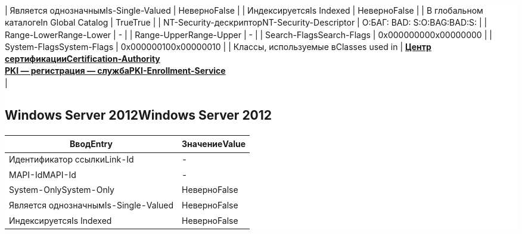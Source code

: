 | <span data-ttu-id="29c8f-232">Является однозначным</span><span class="sxs-lookup"><span data-stu-id="29c8f-232">Is-Single-Valued</span></span>       | <span data-ttu-id="29c8f-233">Неверно</span><span class="sxs-lookup"><span data-stu-id="29c8f-233">False</span></span>                                                                                                                                      |
| <span data-ttu-id="29c8f-234">Индексируется</span><span class="sxs-lookup"><span data-stu-id="29c8f-234">Is Indexed</span></span>             | <span data-ttu-id="29c8f-235">Неверно</span><span class="sxs-lookup"><span data-stu-id="29c8f-235">False</span></span>                                                                                                                                      |
| <span data-ttu-id="29c8f-236">В глобальном каталоге</span><span class="sxs-lookup"><span data-stu-id="29c8f-236">In Global Catalog</span></span>      | <span data-ttu-id="29c8f-237">True</span><span class="sxs-lookup"><span data-stu-id="29c8f-237">True</span></span>                                                                                                                                       |
| <span data-ttu-id="29c8f-238">NT-Security-дескриптор</span><span class="sxs-lookup"><span data-stu-id="29c8f-238">NT-Security-Descriptor</span></span> | <span data-ttu-id="29c8f-239">О:БАГ: BAD: S:</span><span class="sxs-lookup"><span data-stu-id="29c8f-239">O:BAG:BAD:S:</span></span>                                                                                                                               |
| <span data-ttu-id="29c8f-240">Range-Lower</span><span class="sxs-lookup"><span data-stu-id="29c8f-240">Range-Lower</span></span>            | \-                                                                                                                                         |
| <span data-ttu-id="29c8f-241">Range-Upper</span><span class="sxs-lookup"><span data-stu-id="29c8f-241">Range-Upper</span></span>            | \-                                                                                                                                         |
| <span data-ttu-id="29c8f-242">Search-Flags</span><span class="sxs-lookup"><span data-stu-id="29c8f-242">Search-Flags</span></span>           | <span data-ttu-id="29c8f-243">0x00000000</span><span class="sxs-lookup"><span data-stu-id="29c8f-243">0x00000000</span></span>                                                                                                                                 |
| <span data-ttu-id="29c8f-244">System-Flags</span><span class="sxs-lookup"><span data-stu-id="29c8f-244">System-Flags</span></span>           | <span data-ttu-id="29c8f-245">0x00000010</span><span class="sxs-lookup"><span data-stu-id="29c8f-245">0x00000010</span></span>                                                                                                                                 |
| <span data-ttu-id="29c8f-246">Классы, используемые в</span><span class="sxs-lookup"><span data-stu-id="29c8f-246">Classes used in</span></span>        | [<span data-ttu-id="29c8f-247">**Центр сертификации**</span><span class="sxs-lookup"><span data-stu-id="29c8f-247">**Certification-Authority**</span></span>](c-certificationauthority.md)<br/> [<span data-ttu-id="29c8f-248">**PKI — регистрация — служба**</span><span class="sxs-lookup"><span data-stu-id="29c8f-248">**PKI-Enrollment-Service**</span></span>](c-pkienrollmentservice.md)<br/> |



## <a name="windows-server-2012"></a><span data-ttu-id="29c8f-249">Windows Server 2012</span><span class="sxs-lookup"><span data-stu-id="29c8f-249">Windows Server 2012</span></span>



| <span data-ttu-id="29c8f-250">Ввод</span><span class="sxs-lookup"><span data-stu-id="29c8f-250">Entry</span></span> | <span data-ttu-id="29c8f-251">Значение</span><span class="sxs-lookup"><span data-stu-id="29c8f-251">Value</span></span> |
|------------------------|--------------------------------------------------------------------------------------------------------------------------------------------|
| <span data-ttu-id="29c8f-252">Идентификатор ссылки</span><span class="sxs-lookup"><span data-stu-id="29c8f-252">Link-Id</span></span>                | \-                                                                                                                                         |
| <span data-ttu-id="29c8f-253">MAPI-Id</span><span class="sxs-lookup"><span data-stu-id="29c8f-253">MAPI-Id</span></span>                | \-                                                                                                                                         |
| <span data-ttu-id="29c8f-254">System-Only</span><span class="sxs-lookup"><span data-stu-id="29c8f-254">System-Only</span></span>            | <span data-ttu-id="29c8f-255">Неверно</span><span class="sxs-lookup"><span data-stu-id="29c8f-255">False</span></span>                                                                                                                                      |
| <span data-ttu-id="29c8f-256">Является однозначным</span><span class="sxs-lookup"><span data-stu-id="29c8f-256">Is-Single-Valued</span></span>       | <span data-ttu-id="29c8f-257">Неверно</span><span class="sxs-lookup"><span data-stu-id="29c8f-257">False</span></span>                                                                                                                                      |
| <span data-ttu-id="29c8f-258">Индексируется</span><span class="sxs-lookup"><span data-stu-id="29c8f-258">Is Indexed</span></span>             | <span data-ttu-id="29c8f-259">Неверно</span><span class="sxs-lookup"><span data-stu-id="29c8f-259">False</span></span>                                                                                                                                      |